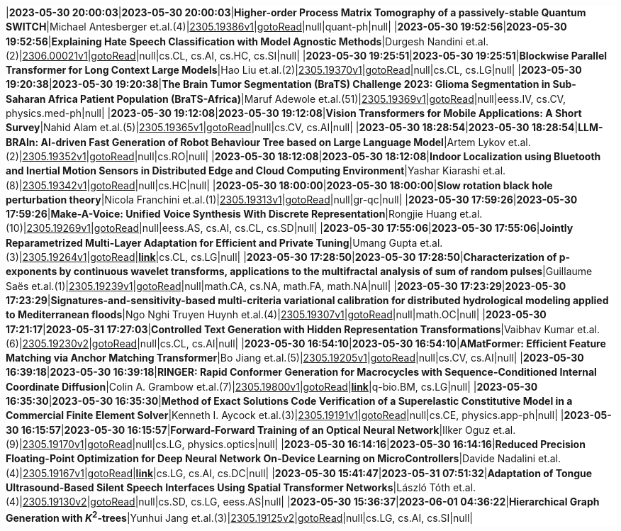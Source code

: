 |**2023-05-30 20:00:03**|**2023-05-30 20:00:03**|**Higher-order Process Matrix Tomography of a passively-stable Quantum   SWITCH**|Michael Antesberger et.al.(4)|[2305.19386v1](http://arxiv.org/abs/2305.19386v1)|[gotoRead](http://arxiv.org/pdf/2305.19386v1)|null|quant-ph|null|
|**2023-05-30 19:52:56**|**2023-05-30 19:52:56**|**Explaining Hate Speech Classification with Model Agnostic Methods**|Durgesh Nandini et.al.(2)|[2306.00021v1](http://arxiv.org/abs/2306.00021v1)|[gotoRead](http://arxiv.org/pdf/2306.00021v1)|null|cs.CL, cs.AI, cs.HC, cs.SI|null|
|**2023-05-30 19:25:51**|**2023-05-30 19:25:51**|**Blockwise Parallel Transformer for Long Context Large Models**|Hao Liu et.al.(2)|[2305.19370v1](http://arxiv.org/abs/2305.19370v1)|[gotoRead](http://arxiv.org/pdf/2305.19370v1)|null|cs.CL, cs.LG|null|
|**2023-05-30 19:20:38**|**2023-05-30 19:20:38**|**The Brain Tumor Segmentation (BraTS) Challenge 2023: Glioma Segmentation   in Sub-Saharan Africa Patient Population (BraTS-Africa)**|Maruf Adewole et.al.(51)|[2305.19369v1](http://arxiv.org/abs/2305.19369v1)|[gotoRead](http://arxiv.org/pdf/2305.19369v1)|null|eess.IV, cs.CV, physics.med-ph|null|
|**2023-05-30 19:12:08**|**2023-05-30 19:12:08**|**Vision Transformers for Mobile Applications: A Short Survey**|Nahid Alam et.al.(5)|[2305.19365v1](http://arxiv.org/abs/2305.19365v1)|[gotoRead](http://arxiv.org/pdf/2305.19365v1)|null|cs.CV, cs.AI|null|
|**2023-05-30 18:28:54**|**2023-05-30 18:28:54**|**LLM-BRAIn: AI-driven Fast Generation of Robot Behaviour Tree based on   Large Language Model**|Artem Lykov et.al.(2)|[2305.19352v1](http://arxiv.org/abs/2305.19352v1)|[gotoRead](http://arxiv.org/pdf/2305.19352v1)|null|cs.RO|null|
|**2023-05-30 18:12:08**|**2023-05-30 18:12:08**|**Indoor Localization using Bluetooth and Inertial Motion Sensors in   Distributed Edge and Cloud Computing Environment**|Yashar Kiarashi et.al.(8)|[2305.19342v1](http://arxiv.org/abs/2305.19342v1)|[gotoRead](http://arxiv.org/pdf/2305.19342v1)|null|cs.HC|null|
|**2023-05-30 18:00:00**|**2023-05-30 18:00:00**|**Slow rotation black hole perturbation theory**|Nicola Franchini et.al.(1)|[2305.19313v1](http://arxiv.org/abs/2305.19313v1)|[gotoRead](http://arxiv.org/pdf/2305.19313v1)|null|gr-qc|null|
|**2023-05-30 17:59:26**|**2023-05-30 17:59:26**|**Make-A-Voice: Unified Voice Synthesis With Discrete Representation**|Rongjie Huang et.al.(10)|[2305.19269v1](http://arxiv.org/abs/2305.19269v1)|[gotoRead](http://arxiv.org/pdf/2305.19269v1)|null|eess.AS, cs.AI, cs.CL, cs.SD|null|
|**2023-05-30 17:55:06**|**2023-05-30 17:55:06**|**Jointly Reparametrized Multi-Layer Adaptation for Efficient and Private   Tuning**|Umang Gupta et.al.(3)|[2305.19264v1](http://arxiv.org/abs/2305.19264v1)|[gotoRead](http://arxiv.org/pdf/2305.19264v1)|**[link](https://github.com/umgupta/jointly-reparametrized-finetuning)**|cs.CL, cs.LG|null|
|**2023-05-30 17:28:50**|**2023-05-30 17:28:50**|**Characterization of p-exponents by continuous wavelet transforms,   applications to the multifractal analysis of sum of random pulses**|Guillaume Saës et.al.(1)|[2305.19239v1](http://arxiv.org/abs/2305.19239v1)|[gotoRead](http://arxiv.org/pdf/2305.19239v1)|null|math.CA, cs.NA, math.FA, math.NA|null|
|**2023-05-30 17:23:29**|**2023-05-30 17:23:29**|**Signatures-and-sensitivity-based multi-criteria variational calibration   for distributed hydrological modeling applied to Mediterranean floods**|Ngo Nghi Truyen Huynh et.al.(4)|[2305.19307v1](http://arxiv.org/abs/2305.19307v1)|[gotoRead](http://arxiv.org/pdf/2305.19307v1)|null|math.OC|null|
|**2023-05-30 17:21:17**|**2023-05-31 17:27:03**|**Controlled Text Generation with Hidden Representation Transformations**|Vaibhav Kumar et.al.(6)|[2305.19230v2](http://arxiv.org/abs/2305.19230v2)|[gotoRead](http://arxiv.org/pdf/2305.19230v2)|null|cs.CL, cs.AI|null|
|**2023-05-30 16:54:10**|**2023-05-30 16:54:10**|**AMatFormer: Efficient Feature Matching via Anchor Matching Transformer**|Bo Jiang et.al.(5)|[2305.19205v1](http://arxiv.org/abs/2305.19205v1)|[gotoRead](http://arxiv.org/pdf/2305.19205v1)|null|cs.CV, cs.AI|null|
|**2023-05-30 16:39:18**|**2023-05-30 16:39:18**|**RINGER: Rapid Conformer Generation for Macrocycles with   Sequence-Conditioned Internal Coordinate Diffusion**|Colin A. Grambow et.al.(7)|[2305.19800v1](http://arxiv.org/abs/2305.19800v1)|[gotoRead](http://arxiv.org/pdf/2305.19800v1)|**[link](https://github.com/genentech/ringer)**|q-bio.BM, cs.LG|null|
|**2023-05-30 16:35:30**|**2023-05-30 16:35:30**|**Method of Exact Solutions Code Verification of a Superelastic   Constitutive Model in a Commercial Finite Element Solver**|Kenneth I. Aycock et.al.(3)|[2305.19191v1](http://arxiv.org/abs/2305.19191v1)|[gotoRead](http://arxiv.org/pdf/2305.19191v1)|null|cs.CE, physics.app-ph|null|
|**2023-05-30 16:15:57**|**2023-05-30 16:15:57**|**Forward-Forward Training of an Optical Neural Network**|Ilker Oguz et.al.(9)|[2305.19170v1](http://arxiv.org/abs/2305.19170v1)|[gotoRead](http://arxiv.org/pdf/2305.19170v1)|null|cs.LG, physics.optics|null|
|**2023-05-30 16:14:16**|**2023-05-30 16:14:16**|**Reduced Precision Floating-Point Optimization for Deep Neural Network   On-Device Learning on MicroControllers**|Davide Nadalini et.al.(4)|[2305.19167v1](http://arxiv.org/abs/2305.19167v1)|[gotoRead](http://arxiv.org/pdf/2305.19167v1)|**[link](https://github.com/pulp-platform/pulp-trainlib)**|cs.LG, cs.AI, cs.DC|null|
|**2023-05-30 15:41:47**|**2023-05-31 07:51:32**|**Adaptation of Tongue Ultrasound-Based Silent Speech Interfaces Using   Spatial Transformer Networks**|László Tóth et.al.(4)|[2305.19130v2](http://arxiv.org/abs/2305.19130v2)|[gotoRead](http://arxiv.org/pdf/2305.19130v2)|null|cs.SD, cs.LG, eess.AS|null|
|**2023-05-30 15:36:37**|**2023-06-01 04:36:22**|**Hierarchical Graph Generation with $K^2$-trees**|Yunhui Jang et.al.(3)|[2305.19125v2](http://arxiv.org/abs/2305.19125v2)|[gotoRead](http://arxiv.org/pdf/2305.19125v2)|null|cs.LG, cs.AI, cs.SI|null|